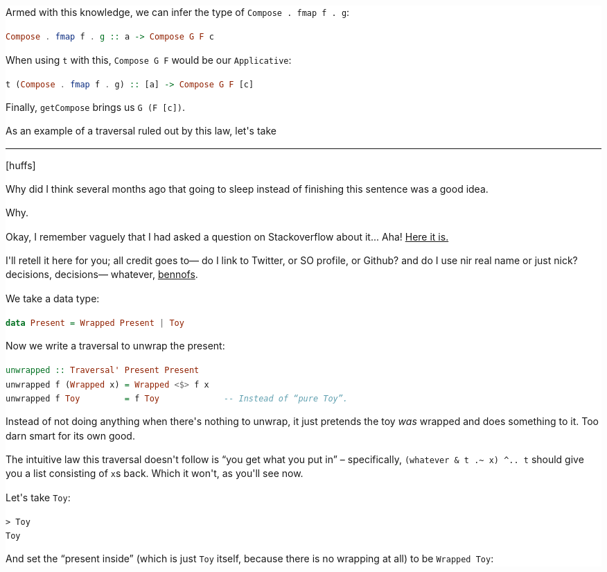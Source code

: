 Armed with this knowledge, we can infer the type of `Compose . fmap f . g`:

~~~ haskell
Compose . fmap f . g :: a -> Compose G F c
~~~

When using `t` with this, `Compose G F` would be our `Applicative`:

~~~ haskell
t (Compose . fmap f . g) :: [a] -> Compose G F [c]
~~~

Finally, `getCompose` brings us `G (F [c])`.

As an example of a traversal ruled out by this law, let's take

-----------------------------------------------------------------------------

[huffs]

Why did I think several months ago that going to sleep instead of finishing
this sentence was a good idea.

Why.

Okay, I remember vaguely that I had asked a question on Stackoverflow about
it... Aha! [Here it is.][SO failing question]

[SO failing question]: http://stackoverflow.com/questions/27138856/why-does-failing-from-lens-produce-invalid-traversals

I'll retell it here for you; all credit goes to— do I link to Twitter, or SO profile, or Github? and do I use nir real name or just nick? decisions, decisions— whatever, [bennofs][].

[bennofs]: http://stackoverflow.com/users/2494803/bennofs

We take a data type:

~~~ haskell
data Present = Wrapped Present | Toy
~~~

Now we write a traversal to unwrap the present:

~~~ haskell
unwrapped :: Traversal' Present Present
unwrapped f (Wrapped x) = Wrapped <$> f x
unwrapped f Toy         = f Toy             -- Instead of “pure Toy”.
~~~

Instead of not doing anything when there's nothing to unwrap, it just
pretends the toy *was* wrapped and does something to it. Too darn smart for
its own good.

The intuitive law this traversal doesn't follow is “you get what you put in”
– specifically, `(whatever & t .~ x) ^.. t` should give you a list consisting
of `x`s back. Which it won't, as you'll see now.

Let's take `Toy`:

~~~ {.haskell .repl}
> Toy
Toy
~~~

And set the “present inside” (which is just `Toy` itself, because there is no
wrapping at all) to be `Wrapped Toy`:


[LP accessors]: lukepalmer.wordpress.com/2007/08/05/haskell-state-accessors-second-attempt-composability/
[Laarhoven lens]: http://www.twanvl.nl/blog/haskell/cps-functional-references
[O'Connor lens]: http://r6.ca/blog/20120623T104901Z.html
[Mirrored Lenses]: http://comonad.com/reader/2012/mirrored-lenses/
[conduit tutorial]: https://www.fpcomplete.com/user/snoyberg/library-documentation/conduit-overview
[pipes tutorial]: https://hackage.haskell.org/package/pipes/docs/Pipes-Tutorial.html
[fclabels category]: https://hackage.haskell.org/package/fclabels/docs/Data-Label.html
[data-lens category]: http://hackage.haskell.org/package/data-lens/docs/Data-Lens-Common.html
[Tekmo flipped lens]: http://www.reddit.com/r/haskell/comments/1oa9qx/beginners_cheatsheet_to_the_lens_library/ccq9mre
[monad laws]: https://www.haskell.org/haskellwiki/Monad_laws
[functor laws]: http://en.wikibooks.org/wiki/Haskell/The_Functor_class#The_functor_laws
[lens police]: http://www.reddit.com/r/haskell/comments/1dpk2b/haskell_for_all_program_imperatively_using/c9szhxa
[lens 3rd law]: https://github.com/ekmett/lens/commit/3a2e053ea78e6d45d32da3101fc693b0ae0fd1e0
[Harry the Hufflepuff]: https://www.fanfiction.net/s/6466185/2/Harry-the-Hufflepuff
[adit RWS]: http://adit.io/posts/2013-06-10-three-useful-monads.html
[LYAH RWS]: http://learnyouahaskell.com/for-a-few-monads-more
[maz R]: http://www.maztravel.com/haskell/readerMonad.html
[wish RWS]: http://www.stephendiehl.com/what/#reader-monad
[AAB RWS]: https://www.haskell.org/haskellwiki/All_About_Monads#The_State_monad
[invented WS]: http://blog.sigfpe.com/2006/08/you-could-have-invented-monads-and.html
[Mike S1]: http://mvanier.livejournal.com/5406.html
[Mike S2]: http://mvanier.livejournal.com/5846.html
[Brandon S]: http://brandon.si/code/the-state-monad-a-tutorial-for-the-confused/
[wiki S]: http://en.wikibooks.org/wiki/Haskell/Understanding_monads/State
[SO R]: http://stackoverflow.com/a/14179721/615030
[Reddit qs]: http://www.reddit.com/r/programming/comments/2h0j2/real_quicksort_in_haskell/c2h196
[Monoid Monad]: https://www.mail-archive.com/glasgow-haskell-users@haskell.org/msg24485.html
[“pese of shit”]: http://lpaste.net/6917346607495118848
[`Compose`]: http://hackage.haskell.org/package/transformers/docs/Data-Functor-Compose.html#v:Compose
[`Category`]: http://hackage.haskell.org/package/base/docs/Control-Category.html#t:Category
[`traverse`]: http://hackage.haskell.org/package/base/docs/Data-Traversable.html#v:traverse
[`M.lookup`]: http://hackage.haskell.org/package/containers/docs/Data-Map-Lazy.html#v:lookup
[`M.findWithDefault`]: http://hackage.haskell.org/package/containers/docs/Data-Map-Lazy.html#v:findWithDefault
[`listToMaybe`]: http://hackage.haskell.org/package/base/docs/Data-Maybe.html#v:listToMaybe
[`fromMaybe`]: http://hackage.haskell.org/package/base/docs/Data-Maybe.html#v:fromMaybe
[`maximumMay`]: http://hackage.haskell.org/package/safe/docs/Safe.html#v:maximumMay
[`lastDef`]: http://hackage.haskell.org/package/safe/docs/Safe.html#v:lastDef
[`teaspoon`]: http://hackage.haskell.org/package/spoon/docs/Control-Spoon.html#v:teaspoon
[`<=<`]: http://hackage.haskell.org/package/base/docs/Control-Monad.html#v:-60--61--60-
[`Control.Lens.Getter`]: http://hackage.haskell.org/package/lens/docs/Control-Lens-Getter.html
[`Reader`]: http://hackage.haskell.org/package/mtl/docs/Control-Monad-Reader.html#t:Reader
[`MonadReader`]: http://hackage.haskell.org/package/mtl/docs/Control-Monad-Reader.html#t:MonadReader
[`MonadWriter`]: http://hackage.haskell.org/package/mtl/docs/Control-Monad-Writer.html#t:MonadWriter
[`swap`]: http://hackage.haskell.org/package/base/docs/Data-Tuple.html#v:swap
[`views`]: http://hackage.haskell.org/package/lens/docs/Control-Lens-Getter.html#v:views
[`listening`]: http://hackage.haskell.org/package/lens/docs/Control-Lens-Getter.html#v:listening
[`listenings`]: http://hackage.haskell.org/package/lens/docs/Control-Lens-Getter.html#v:listenings
[`ask`]: http://hackage.haskell.org/package/mtl/docs/Control-Monad-Reader-Class.html#v:ask
[`asks`]: http://hackage.haskell.org/package/mtl/docs/Control-Monad-Reader-Class.html#v:asks
[`listen`]: http://hackage.haskell.org/package/mtl/docs/Control-Monad-Writer-Class.html#v:listen
[`use`]: http://hackage.haskell.org/package/lens/docs/Control-Lens-Getter.html#v:use
[`uses`]: http://hackage.haskell.org/package/lens/docs/Control-Lens-Getter.html#v:uses
[`sequence`]: http://hackage.haskell.org/package/base/docs/Control-Monad.html#v:sequence
[`worded`]: http://hackage.haskell.org/package/lens/docs/Control-Lens-Fold.html#v:worded
[`Writer`]: http://hackage.haskell.org/package/transformers/docs/src/Control-Monad-Trans-Writer-Lazy.html#Writer
[`group`]: http://hackage.haskell.org/package/base/docs/Data-List.html#v:group
[`Control.Lens.Action`]: http://hackage.haskell.org/package/lens-action/docs/Control-Lens-Action.html
[`Effect`]: http://hackage.haskell.org/package/lens-action/docs/Control-Lens-Internal-Action.html#t:Effect
[`Contravariant`]: http://hackage.haskell.org/package/lens/docs/Control-Lens-Getter.html#t:Contravariant
[`coerce` def]: http://hackage.haskell.org/package/lens/docs/src/Control-Lens-Internal-Getter.html#coerce
[`absurd`]: http://hackage.haskell.org/package/void/docs/Data-Void.html#v:absurd
[`ignored`]: http://hackage.haskell.org/package/lens/docs/Control-Lens-Traversal.html#v:ignored
[`taking`]: http://hackage.haskell.org/package/lens/docs/Control-Lens-Traversal.html#v:taking
[`dropping`]: http://hackage.haskell.org/package/lens/docs/Control-Lens-Traversal.html#v:dropping
[`failing`]: http://hackage.haskell.org/package/lens/docs/Control-Lens-Traversal.html#v:failing
[`pre`]: http://hackage.haskell.org/package/lens/docs/Control-Lens-Fold.html#v:pre
[`elementsOf`]: http://hackage.haskell.org/package/lens/docs/Control-Lens-Traversal.html#v:elementsOf
[`ReaderT`]: http://hackage.haskell.org/package/mtl/docs/Control-Monad-Reader.html#t:ReaderT